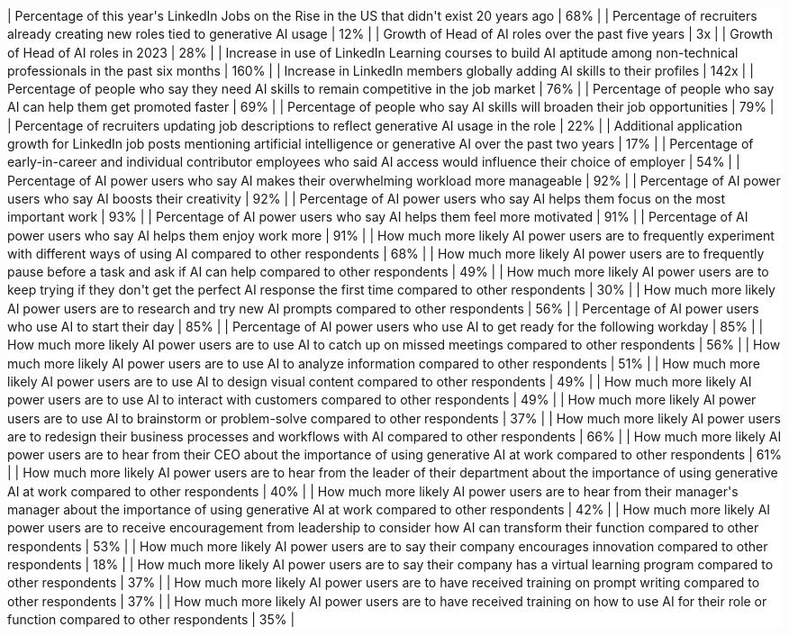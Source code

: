   | Percentage of this year's LinkedIn Jobs on the Rise in the US that didn't exist 20 years ago | 68% |
  | Percentage of recruiters already creating new roles tied to generative AI usage | 12% |
  | Growth of Head of AI roles over the past five years | 3x |
  | Growth of Head of AI roles in 2023 | 28% |
  | Increase in use of LinkedIn Learning courses to build AI aptitude among non-technical professionals in the past six months | 160% |
  | Increase in LinkedIn members globally adding AI skills to their profiles | 142x |
  | Percentage of people who say they need AI skills to remain competitive in the job market | 76% |
  | Percentage of people who say AI can help them get promoted faster | 69% |
  | Percentage of people who say AI skills will broaden their job opportunities | 79% |
  | Percentage of recruiters updating job descriptions to reflect generative AI usage in the role | 22% |
  | Additional application growth for LinkedIn job posts mentioning artificial intelligence or generative AI over the past two years | 17% |
  | Percentage of early-in-career and individual contributor employees who said AI access would influence their choice of employer | 54% |
  | Percentage of AI power users who say AI makes their overwhelming workload more manageable | 92% |
  | Percentage of AI power users who say AI boosts their creativity | 92% |
  | Percentage of AI power users who say AI helps them focus on the most important work | 93% |
  | Percentage of AI power users who say AI helps them feel more motivated | 91% |
  | Percentage of AI power users who say AI helps them enjoy work more | 91% |
  | How much more likely AI power users are to frequently experiment with different ways of using AI compared to other respondents | 68% |
  | How much more likely AI power users are to frequently pause before a task and ask if AI can help compared to other respondents | 49% |
  | How much more likely AI power users are to keep trying if they don't get the perfect AI response the first time compared to other respondents | 30% |
  | How much more likely AI power users are to research and try new AI prompts compared to other respondents | 56% |
  | Percentage of AI power users who use AI to start their day | 85% |
  | Percentage of AI power users who use AI to get ready for the following workday | 85% |
  | How much more likely AI power users are to use AI to catch up on missed meetings compared to other respondents | 56% |
  | How much more likely AI power users are to use AI to analyze information compared to other respondents | 51% |
  | How much more likely AI power users are to use AI to design visual content compared to other respondents | 49% |
  | How much more likely AI power users are to use AI to interact with customers compared to other respondents | 49% |
  | How much more likely AI power users are to use AI to brainstorm or problem-solve compared to other respondents | 37% |
  | How much more likely AI power users are to redesign their business processes and workflows with AI compared to other respondents | 66% |
  | How much more likely AI power users are to hear from their CEO about the importance of using generative AI at work compared to other respondents | 61% |
  | How much more likely AI power users are to hear from the leader of their department about the importance of using generative AI at work compared to other respondents | 40% |
  | How much more likely AI power users are to hear from their manager's manager about the importance of using generative AI at work compared to other respondents | 42% |
  | How much more likely AI power users are to receive encouragement from leadership to consider how AI can transform their function compared to other respondents | 53% |
  | How much more likely AI power users are to say their company encourages innovation compared to other respondents | 18% |
  | How much more likely AI power users are to say their company has a virtual learning program compared to other respondents | 37% |
  | How much more likely AI power users are to have received training on prompt writing compared to other respondents | 37% |
  | How much more likely AI power users are to have received training on how to use AI for their role or function compared to other respondents | 35% |